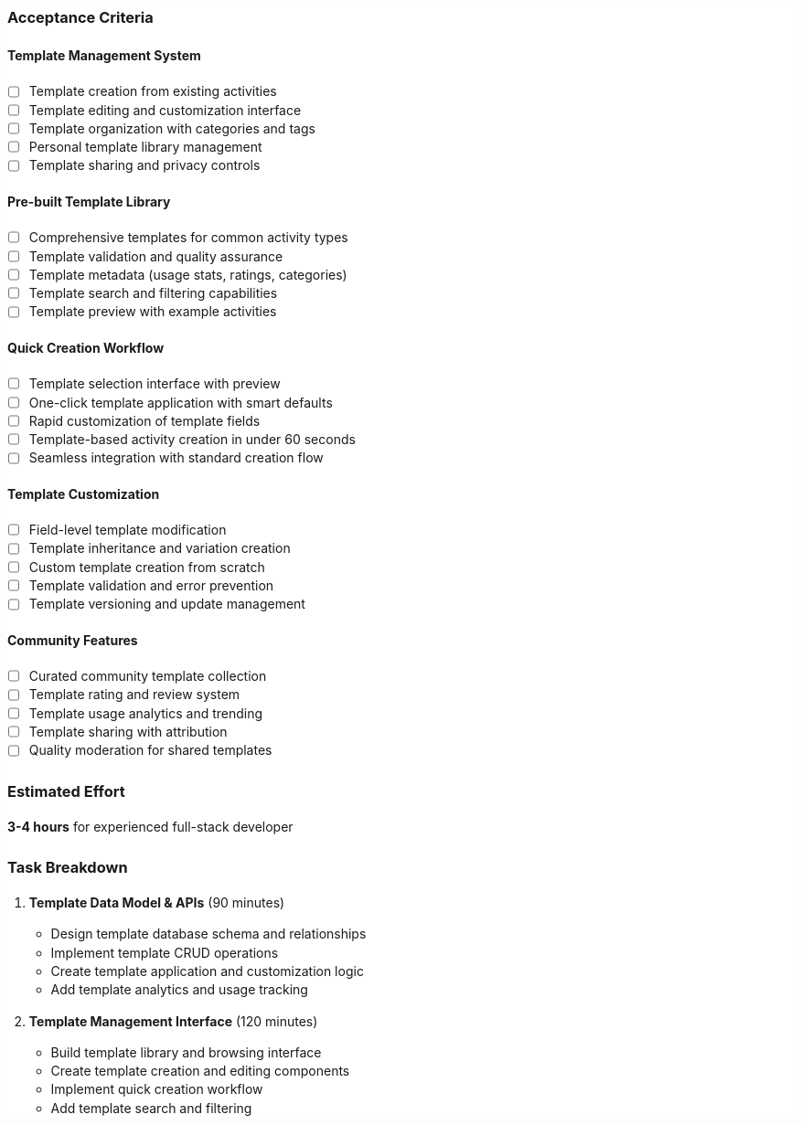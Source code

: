 ### Acceptance Criteria

#### Template Management System
- [ ] Template creation from existing activities
- [ ] Template editing and customization interface
- [ ] Template organization with categories and tags
- [ ] Personal template library management
- [ ] Template sharing and privacy controls

#### Pre-built Template Library
- [ ] Comprehensive templates for common activity types
- [ ] Template validation and quality assurance
- [ ] Template metadata (usage stats, ratings, categories)
- [ ] Template search and filtering capabilities
- [ ] Template preview with example activities

#### Quick Creation Workflow
- [ ] Template selection interface with preview
- [ ] One-click template application with smart defaults
- [ ] Rapid customization of template fields
- [ ] Template-based activity creation in under 60 seconds
- [ ] Seamless integration with standard creation flow

#### Template Customization
- [ ] Field-level template modification
- [ ] Template inheritance and variation creation
- [ ] Custom template creation from scratch
- [ ] Template validation and error prevention
- [ ] Template versioning and update management

#### Community Features
- [ ] Curated community template collection
- [ ] Template rating and review system
- [ ] Template usage analytics and trending
- [ ] Template sharing with attribution
- [ ] Quality moderation for shared templates

### Estimated Effort
**3-4 hours** for experienced full-stack developer

### Task Breakdown
1. **Template Data Model & APIs** (90 minutes)
   - Design template database schema and relationships
   - Implement template CRUD operations
   - Create template application and customization logic
   - Add template analytics and usage tracking

2. **Template Management Interface** (120 minutes)
   - Build template library and browsing interface
   - Create template creation and editing components
   - Implement quick creation workflow
   - Add template search and filtering
